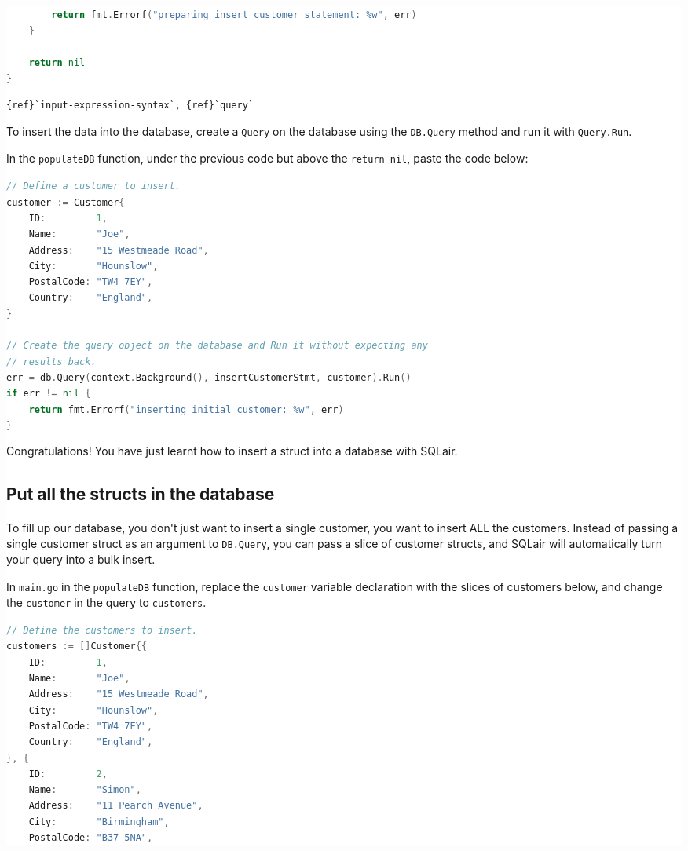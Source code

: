 ```go
        return fmt.Errorf("preparing insert customer statement: %w", err)
    }
    
    return nil
}
```

```{seealso}
{ref}`input-expression-syntax`, {ref}`query`
```

To insert the data into the database, create a `Query` on the database using the
[`DB.Query`](https://pkg.go.dev/github.com/canonical/sqlair#Query) method and
run it with
[`Query.Run`](https://pkg.go.dev/github.com/canonical/sqlair#Query.Run).

In the `populateDB` function, under the previous code but above the
`return nil`, paste the code below:

```go
// Define a customer to insert.
customer := Customer{
    ID:         1,
    Name:       "Joe",
    Address:    "15 Westmeade Road",
    City:       "Hounslow",
    PostalCode: "TW4 7EY",
    Country:    "England",
}

// Create the query object on the database and Run it without expecting any 
// results back.
err = db.Query(context.Background(), insertCustomerStmt, customer).Run()
if err != nil {
    return fmt.Errorf("inserting initial customer: %w", err)
}
```
Congratulations! You have just learnt how to insert a struct into a database
with SQLair.

## Put all the structs in the database

To fill up our database, you don't just want to insert a single customer, you
want to insert ALL the customers. Instead of passing a single customer struct as
an argument to `DB.Query`, you can pass a slice of customer structs, and SQLair
will automatically turn your query into a bulk insert.

In `main.go` in the `populateDB` function, replace the `customer` variable
declaration with the slices of customers below, and change the `customer` in the
query to `customers`.

```go
// Define the customers to insert.
customers := []Customer{{
    ID:         1,
    Name:       "Joe",
    Address:    "15 Westmeade Road",
    City:       "Hounslow",
    PostalCode: "TW4 7EY",
    Country:    "England",
}, {
    ID:         2,
    Name:       "Simon",
    Address:    "11 Pearch Avenue",
    City:       "Birmingham",
    PostalCode: "B37 5NA",
```